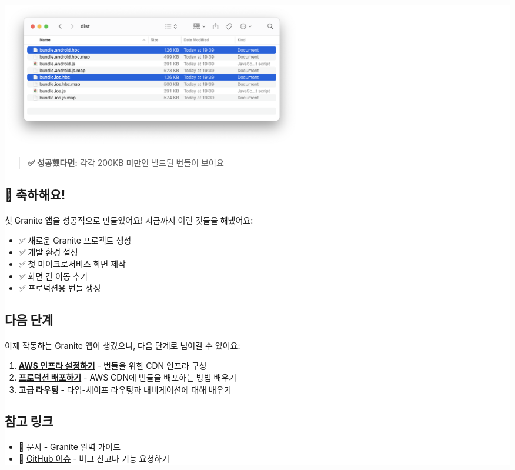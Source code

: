 <img src="../../../public/getting-started/bundle-size.png" style="margin: 0 auto; max-width: 500px; width: 100%;" />

> **✅ 성공했다면:** 각각 200KB 미만인 빌드된 번들이 보여요

## 🎉 축하해요!

첫 Granite 앱을 성공적으로 만들었어요! 지금까지 이런 것들을 해냈어요:

- ✅ 새로운 Granite 프로젝트 생성
- ✅ 개발 환경 설정
- ✅ 첫 마이크로서비스 화면 제작
- ✅ 화면 간 이동 추가
- ✅ 프로덕션용 번들 생성

## 다음 단계

이제 작동하는 Granite 앱이 생겼으니, 다음 단계로 넘어갈 수 있어요:

1. **[AWS 인프라 설정하기](./setup-aws)** - 번들을 위한 CDN 인프라 구성
2. **[프로덕션 배포하기](./deploy-your-app)** - AWS CDN에 번들을 배포하는 방법 배우기
3. **[고급 라우팅](../granite-router/routing)** - 타입-세이프 라우팅과 내비게이션에 대해 배우기

## 참고 링크

- 📖 [문서](../../index) - Granite 완벽 가이드
- 🐛 [GitHub 이슈](https://github.com/toss/granite/issues) - 버그 신고나 기능 요청하기
